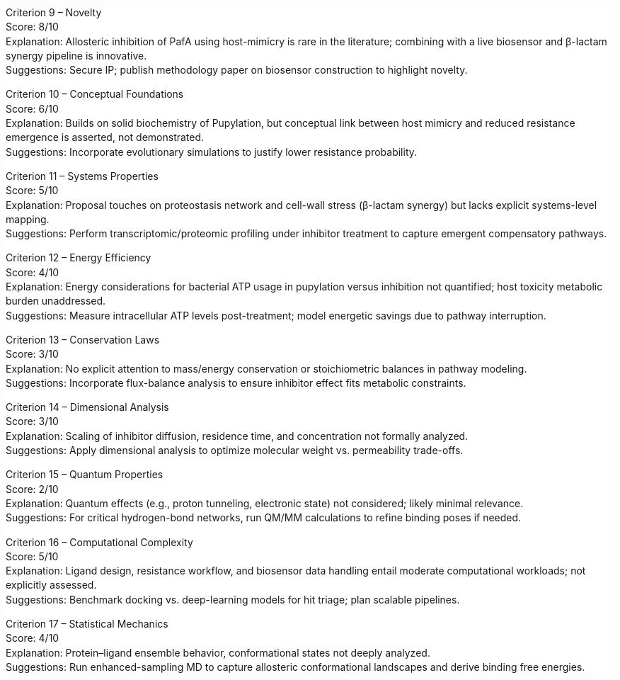 Criterion 9 – Novelty  
Score: 8/10  
Explanation: Allosteric inhibition of PafA using host-mimicry is rare in the literature; combining with a live biosensor and β-lactam synergy pipeline is innovative.  
Suggestions: Secure IP; publish methodology paper on biosensor construction to highlight novelty.

Criterion 10 – Conceptual Foundations  
Score: 6/10  
Explanation: Builds on solid biochemistry of Pupylation, but conceptual link between host mimicry and reduced resistance emergence is asserted, not demonstrated.  
Suggestions: Incorporate evolutionary simulations to justify lower resistance probability.

Criterion 11 – Systems Properties  
Score: 5/10  
Explanation: Proposal touches on proteostasis network and cell-wall stress (β-lactam synergy) but lacks explicit systems-level mapping.  
Suggestions: Perform transcriptomic/proteomic profiling under inhibitor treatment to capture emergent compensatory pathways.

Criterion 12 – Energy Efficiency  
Score: 4/10  
Explanation: Energy considerations for bacterial ATP usage in pupylation versus inhibition not quantified; host toxicity metabolic burden unaddressed.  
Suggestions: Measure intracellular ATP levels post-treatment; model energetic savings due to pathway interruption.

Criterion 13 – Conservation Laws  
Score: 3/10  
Explanation: No explicit attention to mass/energy conservation or stoichiometric balances in pathway modeling.  
Suggestions: Incorporate flux-balance analysis to ensure inhibitor effect fits metabolic constraints.

Criterion 14 – Dimensional Analysis  
Score: 3/10  
Explanation: Scaling of inhibitor diffusion, residence time, and concentration not formally analyzed.  
Suggestions: Apply dimensional analysis to optimize molecular weight vs. permeability trade-offs.

Criterion 15 – Quantum Properties  
Score: 2/10  
Explanation: Quantum effects (e.g., proton tunneling, electronic state) not considered; likely minimal relevance.  
Suggestions: For critical hydrogen-bond networks, run QM/MM calculations to refine binding poses if needed.

Criterion 16 – Computational Complexity  
Score: 5/10  
Explanation: Ligand design, resistance workflow, and biosensor data handling entail moderate computational workloads; not explicitly assessed.  
Suggestions: Benchmark docking vs. deep-learning models for hit triage; plan scalable pipelines.

Criterion 17 – Statistical Mechanics  
Score: 4/10  
Explanation: Protein–ligand ensemble behavior, conformational states not deeply analyzed.  
Suggestions: Run enhanced-sampling MD to capture allosteric conformational landscapes and derive binding free energies.
